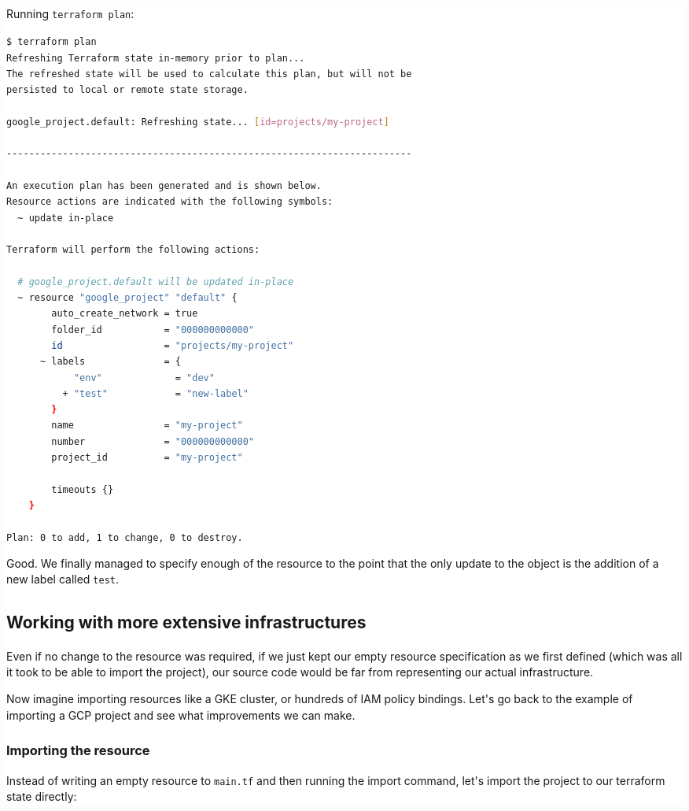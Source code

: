 Running `terraform plan`:

```bash
$ terraform plan
Refreshing Terraform state in-memory prior to plan...
The refreshed state will be used to calculate this plan, but will not be
persisted to local or remote state storage.

google_project.default: Refreshing state... [id=projects/my-project]

------------------------------------------------------------------------

An execution plan has been generated and is shown below.
Resource actions are indicated with the following symbols:
  ~ update in-place

Terraform will perform the following actions:

  # google_project.default will be updated in-place
  ~ resource "google_project" "default" {
        auto_create_network = true
        folder_id           = "000000000000"
        id                  = "projects/my-project"
      ~ labels              = {
            "env"             = "dev"
          + "test"            = "new-label"
        }
        name                = "my-project"
        number              = "000000000000"
        project_id          = "my-project"

        timeouts {}
    }

Plan: 0 to add, 1 to change, 0 to destroy.
```

Good. We finally managed to specify enough of the resource to the point that the only update to the object is the addition of a new label called `test`.

## Working with more extensive infrastructures

Even if no change to the resource was required, if we just kept our empty resource specification as we first defined (which was all it took to be able to import the project), our source code would be far from representing our actual infrastructure.

Now imagine importing resources like a GKE cluster, or hundreds of IAM policy bindings.
Let's go back to the example of importing a GCP project and see what improvements we can make.

### Importing the resource

Instead of writing an empty resource to `main.tf` and then running the import command, let's import the project to our terraform state directly:


[1]: https://www.terraform.io/docs/import/index.html
[2]: https://www.terraform.io/docs/providers/google/r/google_project.html#import
[3]: https://github.com/minamijoyo/tfschema/releases
[4]: https://github.com/minamijoyo/tfschema
[5]: https://stedolan.github.io/jq/
[6]: https://www.terraform.io/docs/providers/google/r/google_project.html#attributes-reference
[7]: https://github.com/wils0ns/tfis